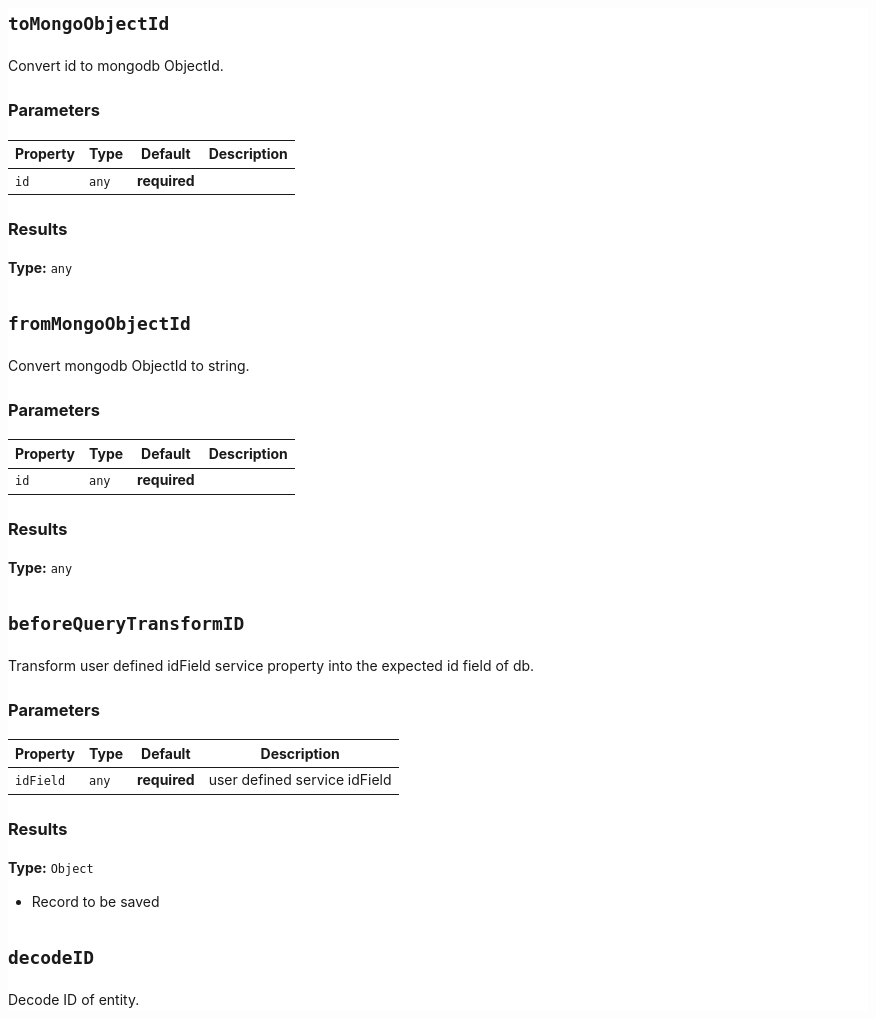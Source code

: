 


## `toMongoObjectId` 

Convert id to mongodb ObjectId.

### Parameters
| Property | Type | Default | Description |
| -------- | ---- | ------- | ----------- |
| `id` | `any` | **required** |  |

### Results
**Type:** `any`




## `fromMongoObjectId` 

Convert mongodb ObjectId to string.

### Parameters
| Property | Type | Default | Description |
| -------- | ---- | ------- | ----------- |
| `id` | `any` | **required** |  |

### Results
**Type:** `any`




## `beforeQueryTransformID` 

Transform user defined idField service property into the expected id field of db.

### Parameters
| Property | Type | Default | Description |
| -------- | ---- | ------- | ----------- |
| `idField` | `any` | **required** | user defined service idField |

### Results
**Type:** `Object`

- Record to be saved


## `decodeID` 

Decode ID of entity.
